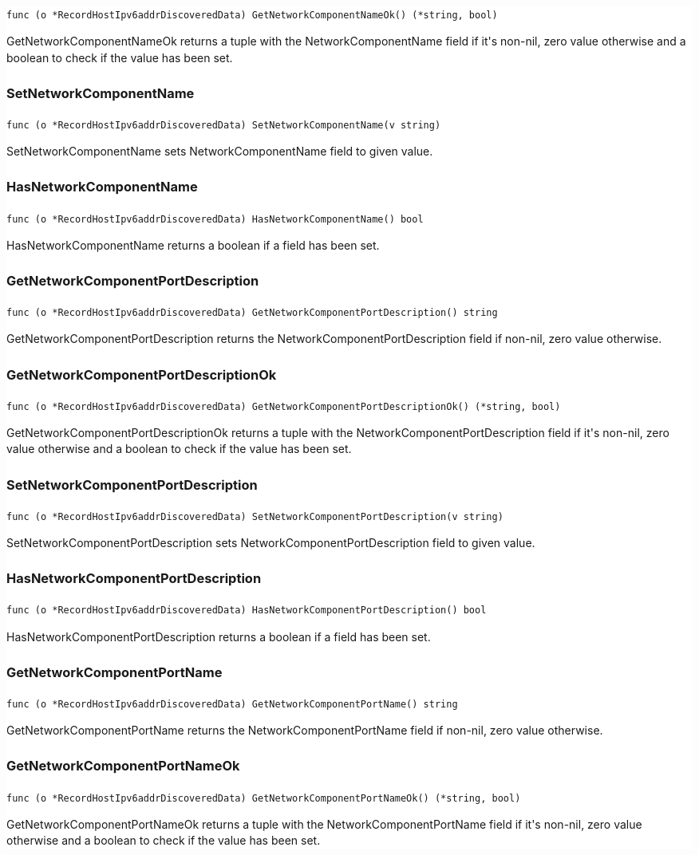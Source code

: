 `func (o *RecordHostIpv6addrDiscoveredData) GetNetworkComponentNameOk() (*string, bool)`

GetNetworkComponentNameOk returns a tuple with the NetworkComponentName field if it's non-nil, zero value otherwise
and a boolean to check if the value has been set.

### SetNetworkComponentName

`func (o *RecordHostIpv6addrDiscoveredData) SetNetworkComponentName(v string)`

SetNetworkComponentName sets NetworkComponentName field to given value.

### HasNetworkComponentName

`func (o *RecordHostIpv6addrDiscoveredData) HasNetworkComponentName() bool`

HasNetworkComponentName returns a boolean if a field has been set.

### GetNetworkComponentPortDescription

`func (o *RecordHostIpv6addrDiscoveredData) GetNetworkComponentPortDescription() string`

GetNetworkComponentPortDescription returns the NetworkComponentPortDescription field if non-nil, zero value otherwise.

### GetNetworkComponentPortDescriptionOk

`func (o *RecordHostIpv6addrDiscoveredData) GetNetworkComponentPortDescriptionOk() (*string, bool)`

GetNetworkComponentPortDescriptionOk returns a tuple with the NetworkComponentPortDescription field if it's non-nil, zero value otherwise
and a boolean to check if the value has been set.

### SetNetworkComponentPortDescription

`func (o *RecordHostIpv6addrDiscoveredData) SetNetworkComponentPortDescription(v string)`

SetNetworkComponentPortDescription sets NetworkComponentPortDescription field to given value.

### HasNetworkComponentPortDescription

`func (o *RecordHostIpv6addrDiscoveredData) HasNetworkComponentPortDescription() bool`

HasNetworkComponentPortDescription returns a boolean if a field has been set.

### GetNetworkComponentPortName

`func (o *RecordHostIpv6addrDiscoveredData) GetNetworkComponentPortName() string`

GetNetworkComponentPortName returns the NetworkComponentPortName field if non-nil, zero value otherwise.

### GetNetworkComponentPortNameOk

`func (o *RecordHostIpv6addrDiscoveredData) GetNetworkComponentPortNameOk() (*string, bool)`

GetNetworkComponentPortNameOk returns a tuple with the NetworkComponentPortName field if it's non-nil, zero value otherwise
and a boolean to check if the value has been set.
